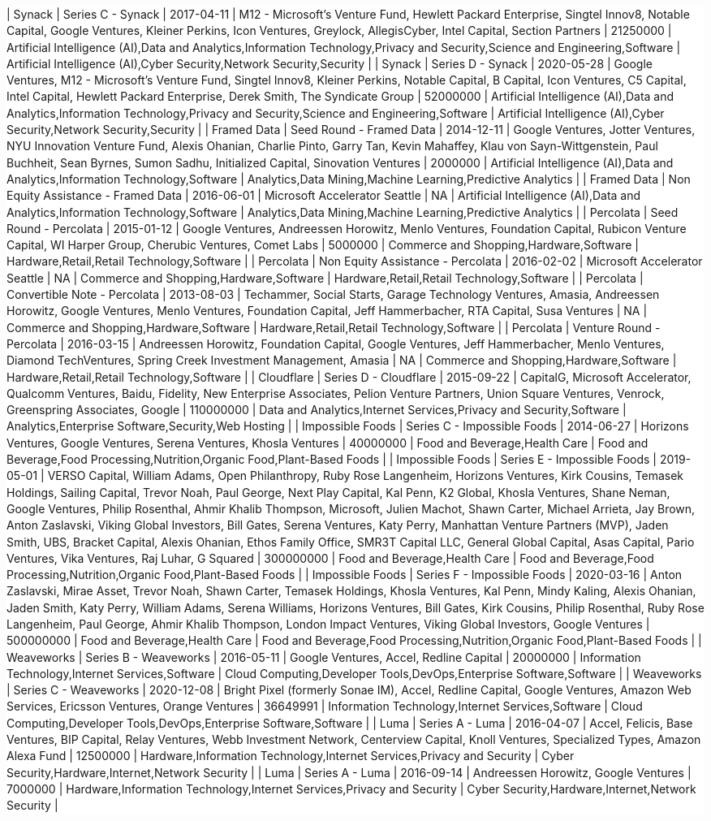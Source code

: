 | Synack | Series C - Synack | 2017-04-11 | M12 - Microsoft’s Venture Fund, Hewlett Packard Enterprise, Singtel Innov8, Notable Capital, Google Ventures, Kleiner Perkins, Icon Ventures, Greylock, AllegisCyber, Intel Capital, Section Partners | 21250000 | Artificial Intelligence (AI),Data and Analytics,Information Technology,Privacy and Security,Science and Engineering,Software | Artificial Intelligence (AI),Cyber Security,Network Security,Security |
| Synack | Series D - Synack | 2020-05-28 | Google Ventures, M12 - Microsoft’s Venture Fund, Singtel Innov8, Kleiner Perkins, Notable Capital, B Capital, Icon Ventures, C5 Capital, Intel Capital, Hewlett Packard Enterprise, Derek Smith, The Syndicate Group | 52000000 | Artificial Intelligence (AI),Data and Analytics,Information Technology,Privacy and Security,Science and Engineering,Software | Artificial Intelligence (AI),Cyber Security,Network Security,Security |
| Framed Data | Seed Round - Framed Data | 2014-12-11 | Google Ventures, Jotter Ventures, NYU Innovation Venture Fund, Alexis Ohanian, Charlie Pinto, Garry Tan, Kevin Mahaffey, Klau von Sayn-Wittgenstein, Paul Buchheit, Sean Byrnes, Sumon Sadhu, Initialized Capital, Sinovation Ventures | 2000000 | Artificial Intelligence (AI),Data and Analytics,Information Technology,Software | Analytics,Data Mining,Machine Learning,Predictive Analytics |
| Framed Data | Non Equity Assistance - Framed Data | 2016-06-01 | Microsoft Accelerator Seattle | NA | Artificial Intelligence (AI),Data and Analytics,Information Technology,Software | Analytics,Data Mining,Machine Learning,Predictive Analytics |
| Percolata | Seed Round - Percolata | 2015-01-12 | Google Ventures, Andreessen Horowitz, Menlo Ventures, Foundation Capital, Rubicon Venture Capital, WI Harper Group, Cherubic Ventures, Comet Labs | 5000000 | Commerce and Shopping,Hardware,Software | Hardware,Retail,Retail Technology,Software |
| Percolata | Non Equity Assistance - Percolata | 2016-02-02 | Microsoft Accelerator Seattle | NA | Commerce and Shopping,Hardware,Software | Hardware,Retail,Retail Technology,Software |
| Percolata | Convertible Note - Percolata | 2013-08-03 | Techammer, Social Starts, Garage Technology Ventures, Amasia, Andreessen Horowitz, Google Ventures, Menlo Ventures, Foundation Capital, Jeff Hammerbacher, RTA Capital, Susa Ventures | NA | Commerce and Shopping,Hardware,Software | Hardware,Retail,Retail Technology,Software |
| Percolata | Venture Round - Percolata | 2016-03-15 | Andreessen Horowitz, Foundation Capital, Google Ventures, Jeff Hammerbacher, Menlo Ventures, Diamond TechVentures, Spring Creek Investment Management, Amasia | NA | Commerce and Shopping,Hardware,Software | Hardware,Retail,Retail Technology,Software |
| Cloudflare | Series D - Cloudflare | 2015-09-22 | CapitalG, Microsoft Accelerator, Qualcomm Ventures, Baidu, Fidelity, New Enterprise Associates, Pelion Venture Partners, Union Square Ventures, Venrock, Greenspring Associates, Google | 110000000 | Data and Analytics,Internet Services,Privacy and Security,Software | Analytics,Enterprise Software,Security,Web Hosting |
| Impossible Foods | Series C - Impossible Foods | 2014-06-27 | Horizons Ventures, Google Ventures, Serena Ventures, Khosla Ventures | 40000000 | Food and Beverage,Health Care | Food and Beverage,Food Processing,Nutrition,Organic Food,Plant-Based Foods |
| Impossible Foods | Series E - Impossible Foods | 2019-05-01 | VERSO Capital, William Adams, Open Philanthropy, Ruby Rose Langenheim, Horizons Ventures, Kirk Cousins, Temasek Holdings, Sailing Capital, Trevor Noah, Paul George, Next Play Capital, Kal Penn, K2 Global, Khosla Ventures, Shane Neman, Google Ventures, Philip Rosenthal, Ahmir Khalib Thompson, Microsoft, Julien Machot, Shawn Carter, Michael Arrieta, Jay Brown, Anton Zaslavski, Viking Global Investors, Bill Gates, Serena Ventures, Katy Perry, Manhattan Venture Partners (MVP), Jaden Smith, UBS, Bracket Capital, Alexis Ohanian, Ethos Family Office, SMR3T Capital LLC, General Global Capital, Asas Capital, Pario Ventures, Vika Ventures, Raj Luhar, G Squared | 300000000 | Food and Beverage,Health Care | Food and Beverage,Food Processing,Nutrition,Organic Food,Plant-Based Foods |
| Impossible Foods | Series F - Impossible Foods | 2020-03-16 | Anton Zaslavski, Mirae Asset, Trevor Noah, Shawn Carter, Temasek Holdings, Khosla Ventures, Kal Penn, Mindy Kaling, Alexis Ohanian, Jaden Smith, Katy Perry, William Adams, Serena Williams, Horizons Ventures, Bill Gates, Kirk Cousins, Philip Rosenthal, Ruby Rose Langenheim, Paul George, Ahmir Khalib Thompson, London Impact Ventures, Viking Global Investors, Google Ventures | 500000000 | Food and Beverage,Health Care | Food and Beverage,Food Processing,Nutrition,Organic Food,Plant-Based Foods |
| Weaveworks | Series B - Weaveworks | 2016-05-11 | Google Ventures, Accel, Redline Capital | 20000000 | Information Technology,Internet Services,Software | Cloud Computing,Developer Tools,DevOps,Enterprise Software,Software |
| Weaveworks | Series C - Weaveworks | 2020-12-08 | Bright Pixel (formerly Sonae IM), Accel, Redline Capital, Google Ventures, Amazon Web Services, Ericsson Ventures, Orange Ventures | 36649991 | Information Technology,Internet Services,Software | Cloud Computing,Developer Tools,DevOps,Enterprise Software,Software |
| Luma | Series A - Luma | 2016-04-07 | Accel, Felicis, Base Ventures, BIP Capital, Relay Ventures, Webb Investment Network, Centerview Capital, Knoll Ventures, Specialized Types, Amazon Alexa Fund | 12500000 | Hardware,Information Technology,Internet Services,Privacy and Security | Cyber Security,Hardware,Internet,Network Security |
| Luma | Series A - Luma | 2016-09-14 | Andreessen Horowitz, Google Ventures | 7000000 | Hardware,Information Technology,Internet Services,Privacy and Security | Cyber Security,Hardware,Internet,Network Security |